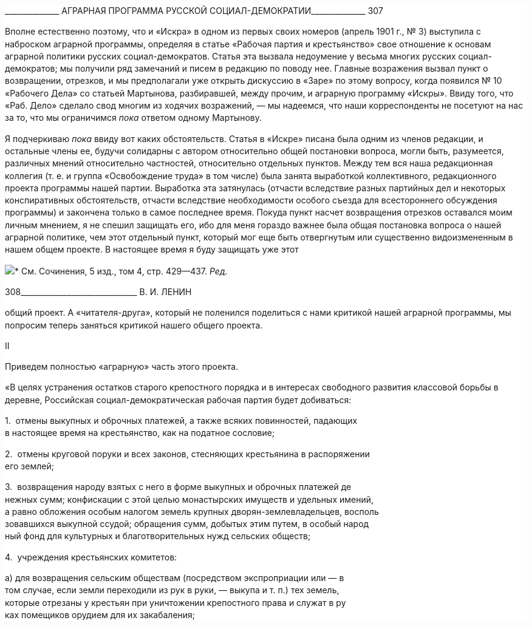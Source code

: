 
______________ АГРАРНАЯ ПРОГРАММА РУССКОЙ СОЦИАЛ-ДЕМОКРАТИИ______________ 307

Вполне естественно поэтому, что и «Искра» в одном из первых своих номеров (ап­рель 1901 г., № 3) выступила с наброском аграрной программы, определяя в статье «Рабочая партия и крестьянство» свое отношение к основам аграрной политики рус­ских социал-демократов. Статья эта вызвала недоумение у весьма многих русских со­циал-демократов; мы получили ряд замечаний и писем в редакцию по поводу нее. Главные возражения вызвал пункт о возвращении, отрезков, и мы предполагали уже открыть дискуссию в «Заре» по этому вопросу, когда появился № 10 «Рабочего Дела» со статьей Мартынова, разбиравшей, между прочим, и аграрную программу «Искры». Ввиду того, что «Раб. Дело» сделало свод многим из ходячих возражений, — мы наде­емся, что наши корреспонденты не посетуют на нас за то, что мы ограничимся _пока_ от­ветом одному Мартынову.

Я подчеркиваю _пока_ ввиду вот каких обстоятельств. Статья в «Искре» писана была одним из членов редакции, и остальные члены ее, будучи солидарны с автором относи­тельно общей постановки вопроса, могли быть, разумеется, различных мнений относи­тельно частностей, относительно отдельных пунктов. Между тем вся наша редакцион­ная коллегия (т. е. и группа «Освобождение труда» в том числе) была занята выработ­кой коллективного, редакционного проекта программы нашей партии. Выработка эта затянулась (отчасти вследствие разных партийных дел и некоторых конспиративных обстоятельств, отчасти вследствие необходимости особого съезда для всестороннего обсуждения программы) и закончена только в самое последнее время. Покуда пункт насчет возвращения отрезков оставался моим личным мнением, я не спешил защищать его, ибо для меня гораздо важнее была общая постановка вопроса о нашей аграрной политике, чем этот отдельный пункт, который мог еще быть отвергнутым или сущест­венно видоизмененным в нашем общем проекте. В настоящее время я буду защищать уже этот

![](file:///C:/Users/bot32/AppData/Local/Temp/msohtmlclip1/01/clip_image002.png)* См. Сочинения, 5 изд., том 4, стр. 429—437. _Ред._

  

308______________________________ В. И. ЛЕНИН

общий проект. А «читателя-друга», который не поленился поделиться с нами критикой нашей аграрной программы, мы попросим теперь заняться критикой нашего общего проекта.

II

Приведем полностью «аграрную» часть этого проекта.

«В целях устранения остатков старого крепостного порядка и в интересах свободно­го развития классовой борьбы в деревне, Российская социал-демократическая рабочая партия будет добиваться:

1.  отмены выкупных и оброчных платежей, а также всяких повинностей, падающих  
в настоящее время на крестьянство, как на податное сословие;

2.  отмены круговой поруки и всех законов, стесняющих крестьянина в распоряжении  
его землей;

3.  возвращения народу взятых с него в форме выкупных и оброчных платежей де­  
нежных сумм; конфискации с этой целью монастырских имуществ и удельных имений,  
а равно обложения особым налогом земель крупных дворян-землевладельцев, восполь­  
зовавшихся выкупной ссудой; обращения сумм, добытых этим путем, в особый народ­  
ный фонд для культурных и благотворительных нужд сельских обществ;

4.  учреждения крестьянских комитетов:

а) для возвращения сельским обществам (посредством экспроприации или — в  
том случае, если земли переходили из рук в руки, — выкупа и т. п.) тех земель,  
которые отрезаны у крестьян при уничтожении крепостного права и служат в ру­  
ках помещиков орудием для их закабаления;
